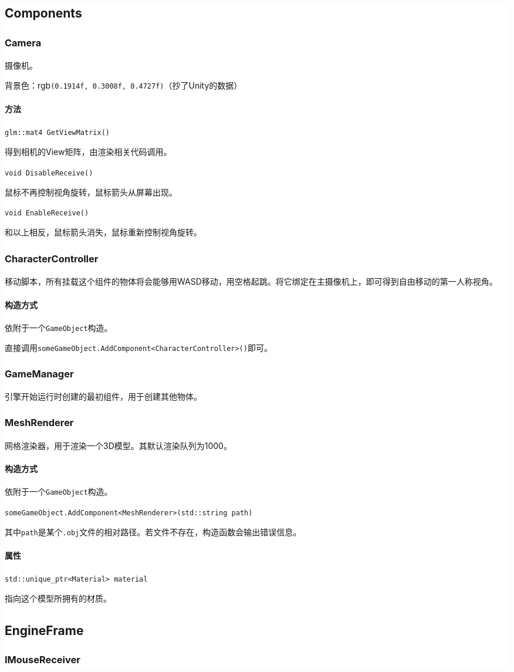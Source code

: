 ## Components

### Camera

摄像机。

背景色：rgb`(0.1914f, 0.3008f, 0.4727f)`（抄了Unity的数据）

#### 方法

`glm::mat4 GetViewMatrix()`

得到相机的View矩阵，由渲染相关代码调用。

`void DisableReceive()`

鼠标不再控制视角旋转，鼠标箭头从屏幕出现。

`void EnableReceive()`

和以上相反，鼠标箭头消失，鼠标重新控制视角旋转。

### CharacterController

移动脚本，所有挂载这个组件的物体将会能够用WASD移动，用空格起跳。将它绑定在主摄像机上，即可得到自由移动的第一人称视角。

#### 构造方式

依附于一个`GameObject`构造。

直接调用`someGameObject.AddComponent<CharacterController>()`即可。

### GameManager

引擎开始运行时创建的最初组件，用于创建其他物体。

### MeshRenderer

网格渲染器，用于渲染一个3D模型。其默认渲染队列为1000。

#### 构造方式

依附于一个`GameObject`构造。

`someGameObject.AddComponent<MeshRenderer>(std::string path)`

其中`path`是某个`.obj`文件的相对路径。若文件不存在，构造函数会输出错误信息。

#### 属性

`std::unique_ptr<Material> material`

指向这个模型所拥有的材质。

## EngineFrame

### IMouseReceiver
